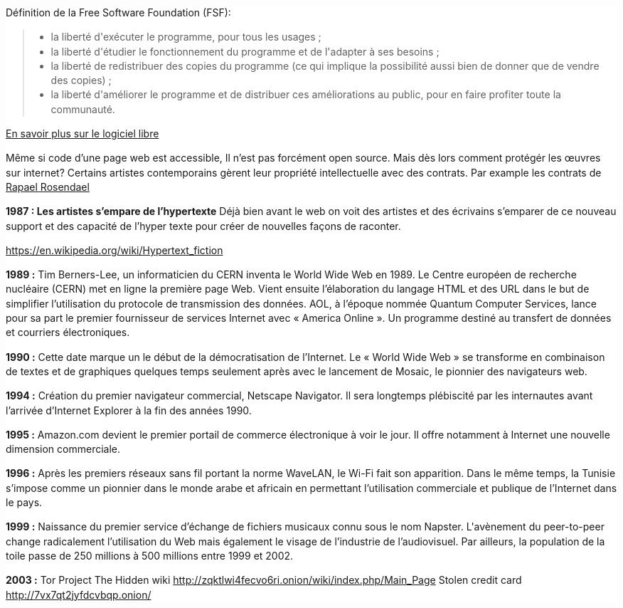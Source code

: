 Définition de la Free Software Foundation (FSF):

> - la liberté d'exécuter le programme, pour tous les usages ;
> - la liberté d'étudier le fonctionnement du programme et de l'adapter à ses besoins ;
> - la liberté de redistribuer des copies du programme (ce qui implique la possibilité aussi bien de donner que de vendre des copies) ;
> - la liberté d'améliorer le programme et de distribuer ces améliorations au public, pour en faire profiter toute la communauté.

[En savoir plus sur le logiciel libre](https://fr.wikipedia.org/wiki/Logiciel_libre)

Même si code d’une page web est accessible, Il n’est pas forcément open source. Mais dès lors comment protégér les œuvres sur internet? Certains artistes contemporains gèrent leur propriété intellectuelle avec des contrats. Par example les contrats de [Rapael Rosendael](http://www.artwebsitesalescontract.com/)

**1987 : Les artistes s’empare de l’hypertexte**
Déjà bien avant le web on voit des artistes et des écrivains s’emparer de ce nouveau support et des capacité de l’hyper texte pour créer de nouvelles façons de raconter.

https://en.wikipedia.org/wiki/Hypertext_fiction

**1989 :**
Tim Berners-Lee, un informaticien du CERN inventa le World Wide Web en 1989.
Le Centre européen de recherche nucléaire (CERN) met en ligne la première page Web. Vient ensuite l’élaboration du langage HTML et des URL dans le but de simplifier l’utilisation du protocole de transmission des données. AOL, à l’époque nommée Quantum Computer Services, lance pour sa part le premier fournisseur de services Internet avec « America Online ». Un programme destiné au transfert de données et courriers électroniques.

**1990 :** Cette date marque un le début de la démocratisation de l’Internet. Le « World Wide Web » se transforme en combinaison de textes et de graphiques quelques temps seulement après avec le lancement de Mosaic, le pionnier des navigateurs web.

**1994 :** Création du premier navigateur commercial, Netscape Navigator. Il sera longtemps plébiscité par les internautes avant l’arrivée d’Internet Explorer à la fin des années 1990.

**1995 :** Amazon.com devient le premier portail de commerce électronique à voir le jour. Il offre notamment à Internet une nouvelle dimension commerciale.

<div class="video">
  <iframe width="560" height="315" src="https://www.youtube.com/embed/WTKIgdfoHxM" frameborder="0" allow="autoplay; encrypted-media" allowfullscreen></iframe>
</div>

**1996 :** Après les premiers réseaux sans fil portant la norme WaveLAN, le Wi-Fi fait son apparition. Dans le même temps, la Tunisie s’impose comme un pionnier dans le monde arabe et africain en permettant l’utilisation commerciale et publique de l’Internet dans le pays.

**1999 :** Naissance du premier service d’échange de fichiers musicaux connu sous le nom Napster. L'avènement du peer-to-peer change radicalement l’utilisation du Web mais également le visage de l’industrie de l’audiovisuel. Par ailleurs, la population de la toile passe de 250 millions à 500 millions entre 1999 et 2002.

**2003 :** Tor Project
The Hidden wiki http://zqktlwi4fecvo6ri.onion/wiki/index.php/Main_Page
Stolen credit card http://7vx7qt2jyfdcvbqp.onion/
